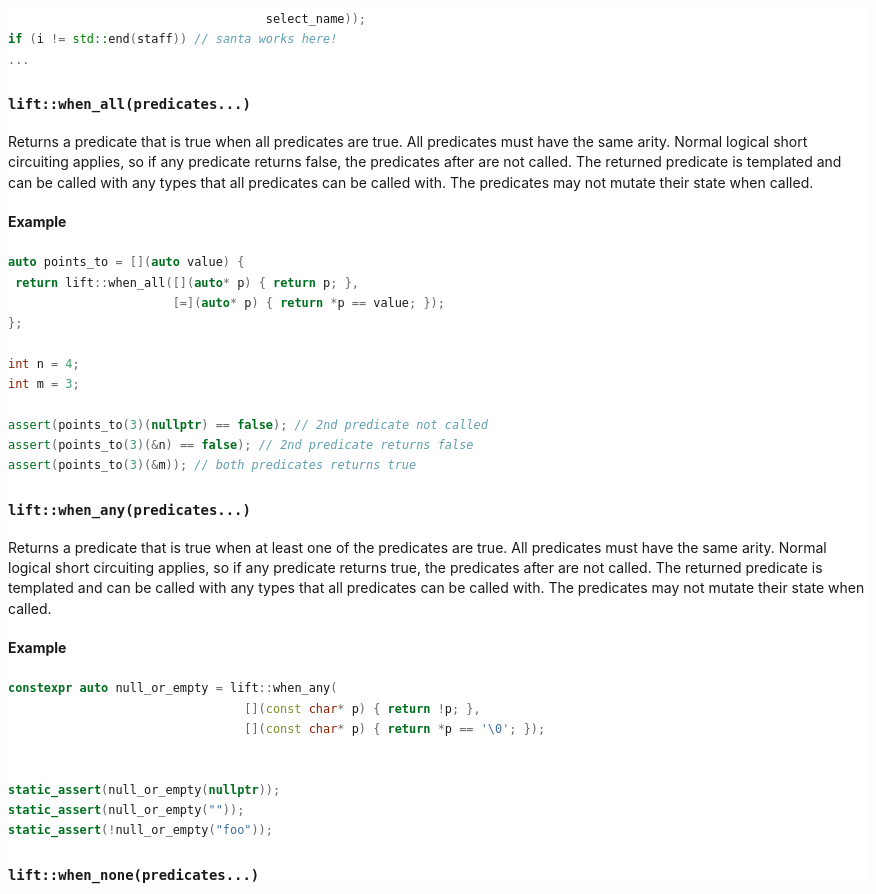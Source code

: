 ```Cpp
                                    select_name));
if (i != std::end(staff)) // santa works here!
...                                    
```
### <A name="when_all"/>`lift::when_all(predicates...)`

Returns a predicate that is true when all predicates are true. All
predicates must have the same arity. Normal logical short circuiting
applies, so if any predicate returns false, the predicates after are
not called. The returned predicate is templated and can be called with
any types that all predicates can be called with. The predicates may
not mutate their state when called.

#### Example

```Cpp
auto points_to = [](auto value) {
 return lift::when_all([](auto* p) { return p; },
                       [=](auto* p) { return *p == value; });                
};

int n = 4;
int m = 3;

assert(points_to(3)(nullptr) == false); // 2nd predicate not called
assert(points_to(3)(&n) == false); // 2nd predicate returns false
assert(points_to(3)(&m)); // both predicates returns true
```

### <A name="when_any"/>`lift::when_any(predicates...)`

Returns a predicate that is true when at least one of the predicates
are true. All predicates must have the same arity. Normal logical short
circuiting applies, so if any predicate returns true, the predicates
after are not called. The returned predicate is templated and can be
called with any types that all predicates can be called with. The
predicates may not mutate their state when called.

#### Example

```Cpp
constexpr auto null_or_empty = lift::when_any(
                                 [](const char* p) { return !p; },
                                 [](const char* p) { return *p == '\0'; });                


static_assert(null_or_empty(nullptr));
static_assert(null_or_empty(""));
static_assert(!null_or_empty("foo"));
```

### <A name="when_none"/>`lift::when_none(predicates...)`
